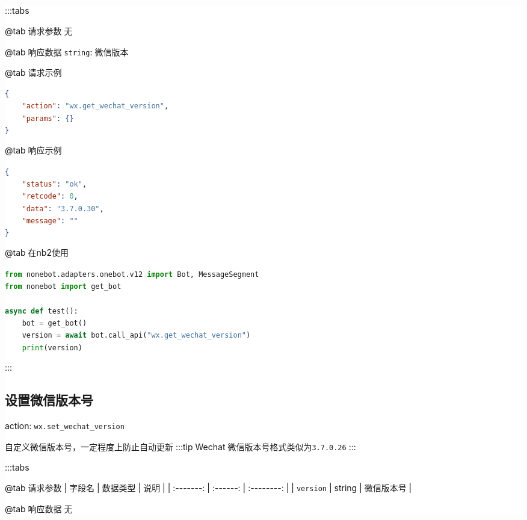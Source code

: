 :::tabs

@tab 请求参数
无

@tab 响应数据
`string`: 微信版本

@tab 请求示例
```json
{
    "action": "wx.get_wechat_version",
    "params": {}
}
```

@tab 响应示例
```json
{
    "status": "ok",
    "retcode": 0,
    "data": "3.7.0.30",
    "message": ""
}
```

@tab 在nb2使用
```python
from nonebot.adapters.onebot.v12 import Bot, MessageSegment
from nonebot import get_bot

async def test():
    bot = get_bot()
    version = await bot.call_api("wx.get_wechat_version")
    print(version)

```

:::

## 设置微信版本号<Badge text="拓展" type="danger" />
action: `wx.set_wechat_version`

自定义微信版本号，一定程度上防止自动更新
:::tip Wechat
微信版本号格式类似为`3.7.0.26`
:::

:::tabs

@tab 请求参数
| 字段名    | 数据类型 |    说明    |
| :-------: | :------: | :--------: |
| `version` | string | 微信版本号 |

@tab 响应数据
无
